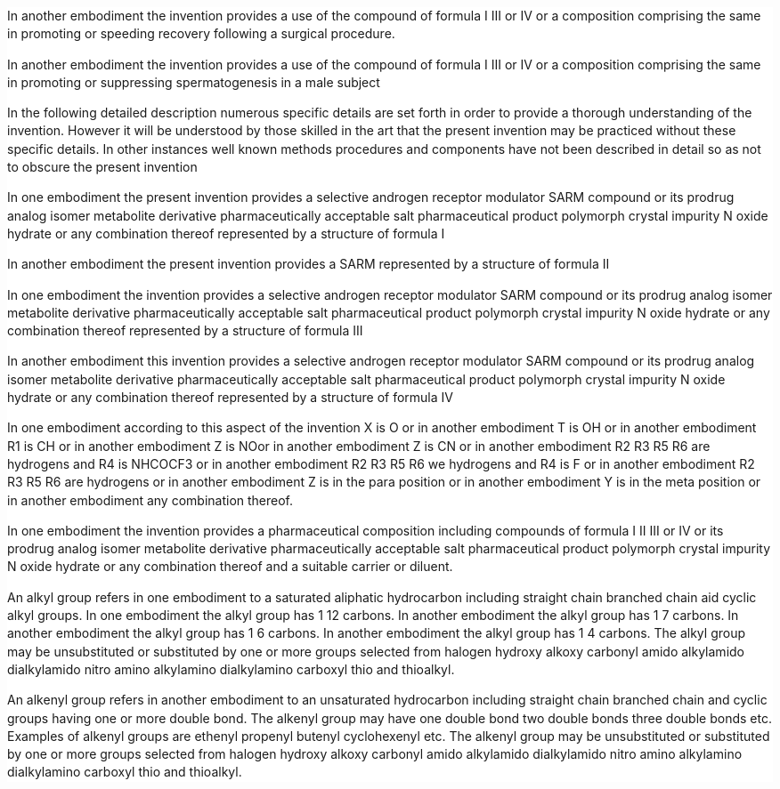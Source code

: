 In another embodiment the invention provides a use of the compound of formula I III or IV or a composition comprising the same in promoting or speeding recovery following a surgical procedure.

In another embodiment the invention provides a use of the compound of formula I III or IV or a composition comprising the same in promoting or suppressing spermatogenesis in a male subject

In the following detailed description numerous specific details are set forth in order to provide a thorough understanding of the invention. However it will be understood by those skilled in the art that the present invention may be practiced without these specific details. In other instances well known methods procedures and components have not been described in detail so as not to obscure the present invention

In one embodiment the present invention provides a selective androgen receptor modulator SARM compound or its prodrug analog isomer metabolite derivative pharmaceutically acceptable salt pharmaceutical product polymorph crystal impurity N oxide hydrate or any combination thereof represented by a structure of formula I 

In another embodiment the present invention provides a SARM represented by a structure of formula II 

In one embodiment the invention provides a selective androgen receptor modulator SARM compound or its prodrug analog isomer metabolite derivative pharmaceutically acceptable salt pharmaceutical product polymorph crystal impurity N oxide hydrate or any combination thereof represented by a structure of formula III 

In another embodiment this invention provides a selective androgen receptor modulator SARM compound or its prodrug analog isomer metabolite derivative pharmaceutically acceptable salt pharmaceutical product polymorph crystal impurity N oxide hydrate or any combination thereof represented by a structure of formula IV 

In one embodiment according to this aspect of the invention X is O or in another embodiment T is OH or in another embodiment R1 is CH or in another embodiment Z is NOor in another embodiment Z is CN or in another embodiment R2 R3 R5 R6 are hydrogens and R4 is NHCOCF3 or in another embodiment R2 R3 R5 R6 we hydrogens and R4 is F or in another embodiment R2 R3 R5 R6 are hydrogens or in another embodiment Z is in the para position or in another embodiment Y is in the meta position or in another embodiment any combination thereof.

In one embodiment the invention provides a pharmaceutical composition including compounds of formula I II III or IV or its prodrug analog isomer metabolite derivative pharmaceutically acceptable salt pharmaceutical product polymorph crystal impurity N oxide hydrate or any combination thereof and a suitable carrier or diluent.

An alkyl group refers in one embodiment to a saturated aliphatic hydrocarbon including straight chain branched chain aid cyclic alkyl groups. In one embodiment the alkyl group has 1 12 carbons. In another embodiment the alkyl group has 1 7 carbons. In another embodiment the alkyl group has 1 6 carbons. In another embodiment the alkyl group has 1 4 carbons. The alkyl group may be unsubstituted or substituted by one or more groups selected from halogen hydroxy alkoxy carbonyl amido alkylamido dialkylamido nitro amino alkylamino dialkylamino carboxyl thio and thioalkyl.

An alkenyl group refers in another embodiment to an unsaturated hydrocarbon including straight chain branched chain and cyclic groups having one or more double bond. The alkenyl group may have one double bond two double bonds three double bonds etc. Examples of alkenyl groups are ethenyl propenyl butenyl cyclohexenyl etc. The alkenyl group may be unsubstituted or substituted by one or more groups selected from halogen hydroxy alkoxy carbonyl amido alkylamido dialkylamido nitro amino alkylamino dialkylamino carboxyl thio and thioalkyl.
